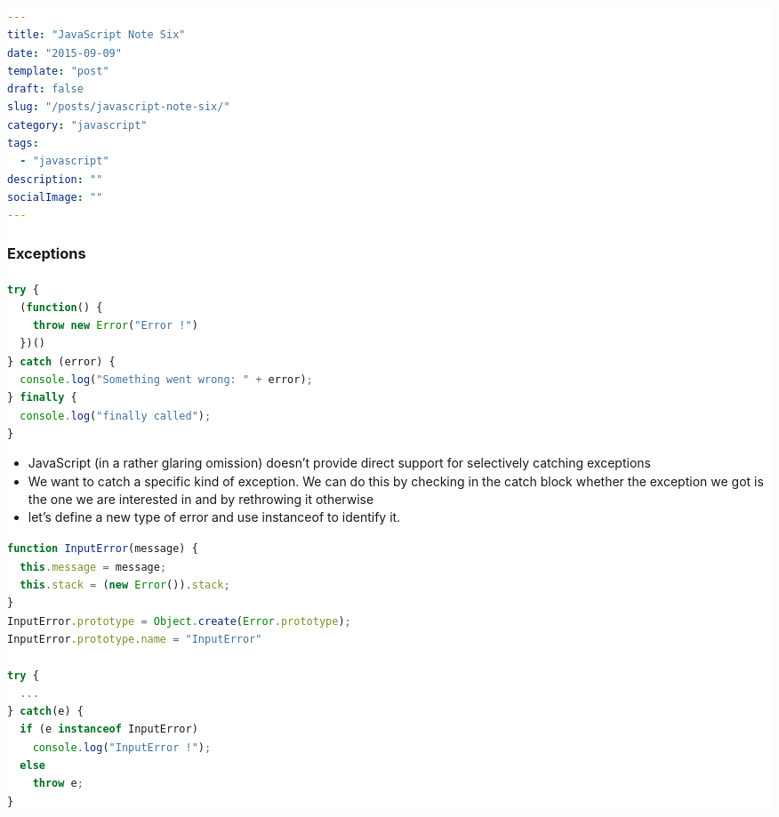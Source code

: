 ```yaml
---
title: "JavaScript Note Six"
date: "2015-09-09"
template: "post"
draft: false
slug: "/posts/javascript-note-six/"
category: "javascript"
tags:
  - "javascript"
description: ""
socialImage: ""
---
```


### Exceptions

```javascript
try {
  (function() {
    throw new Error("Error !")
  })()
} catch (error) {
  console.log("Something went wrong: " + error);
} finally {
  console.log("finally called");
}
```


+ JavaScript (in a rather glaring omission) doesn’t provide direct support for selectively catching exceptions
+ We want to catch a specific kind of exception. We can do this by checking in the catch block whether the exception we got is the one we are interested in and by rethrowing it otherwise
+ let’s define a new type of error and use instanceof to identify it.

```javascript
function InputError(message) {
  this.message = message;
  this.stack = (new Error()).stack;
}
InputError.prototype = Object.create(Error.prototype);
InputError.prototype.name = "InputError"

try {
  ...
} catch(e) {
  if (e instanceof InputError)
    console.log("InputError !");
  else
    throw e;
}
```
